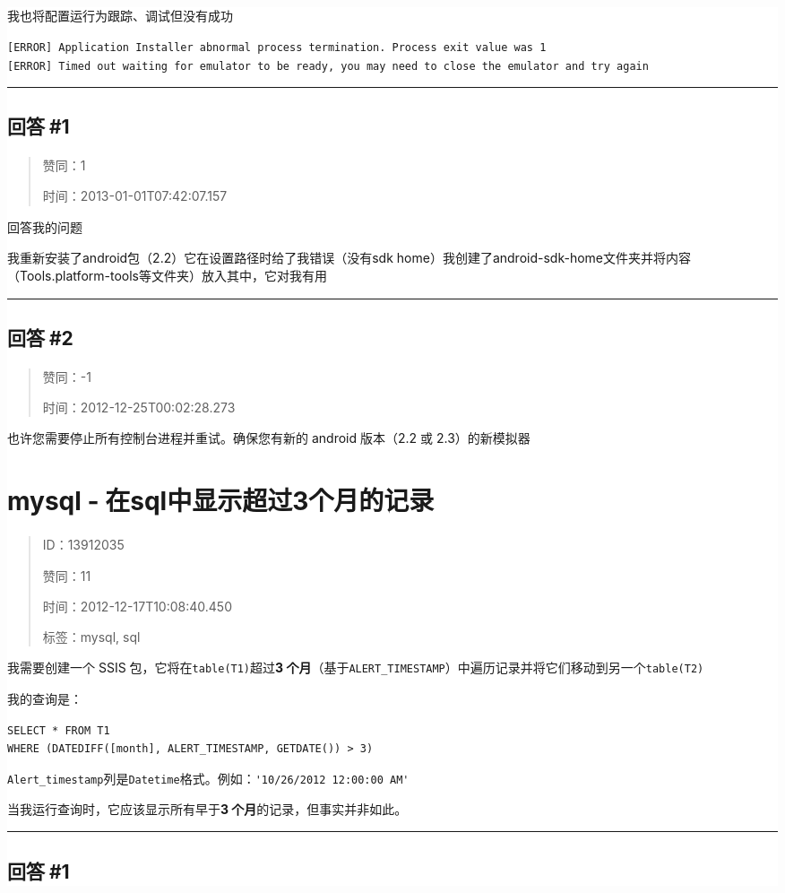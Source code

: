 我也将配置运行为跟踪、调试但没有成功

```
[ERROR] Application Installer abnormal process termination. Process exit value was 1
[ERROR] Timed out waiting for emulator to be ready, you may need to close the emulator and try again 
```

* * *

## 回答 #1

> 赞同：1
> 
> 时间：2013-01-01T07:42:07.157

回答我的问题

我重新安装了android包（2.2）它在设置路径时给了我错误（没有sdk home）我创建了android-sdk-home文件夹并将内容（Tools.platform-tools等文件夹）放入其中，它对我有用

* * *

## 回答 #2

> 赞同：-1
> 
> 时间：2012-12-25T00:02:28.273

也许您需要停止所有控制台进程并重试。确保您有新的 android 版本（2.2 或 2.3）的新模拟器

# mysql - 在sql中显示超过3个月的记录

> ID：13912035
> 
> 赞同：11
> 
> 时间：2012-12-17T10:08:40.450
> 
> 标签：mysql, sql

我需要创建一个 SSIS 包，它将在`table(T1)`超过**3 个月**（基于`ALERT_TIMESTAMP`）中遍历记录并将它们移动到另一个`table(T2)`

我的查询是：

```
SELECT * FROM T1
WHERE (DATEDIFF([month], ALERT_TIMESTAMP, GETDATE()) > 3) 
```

`Alert_timestamp`列是`Datetime`格式。例如：`'10/26/2012 12:00:00 AM'`

当我运行查询时，它应该显示所有早于**3 个月**的记录，但事实并非如此。

* * *

## 回答 #1
